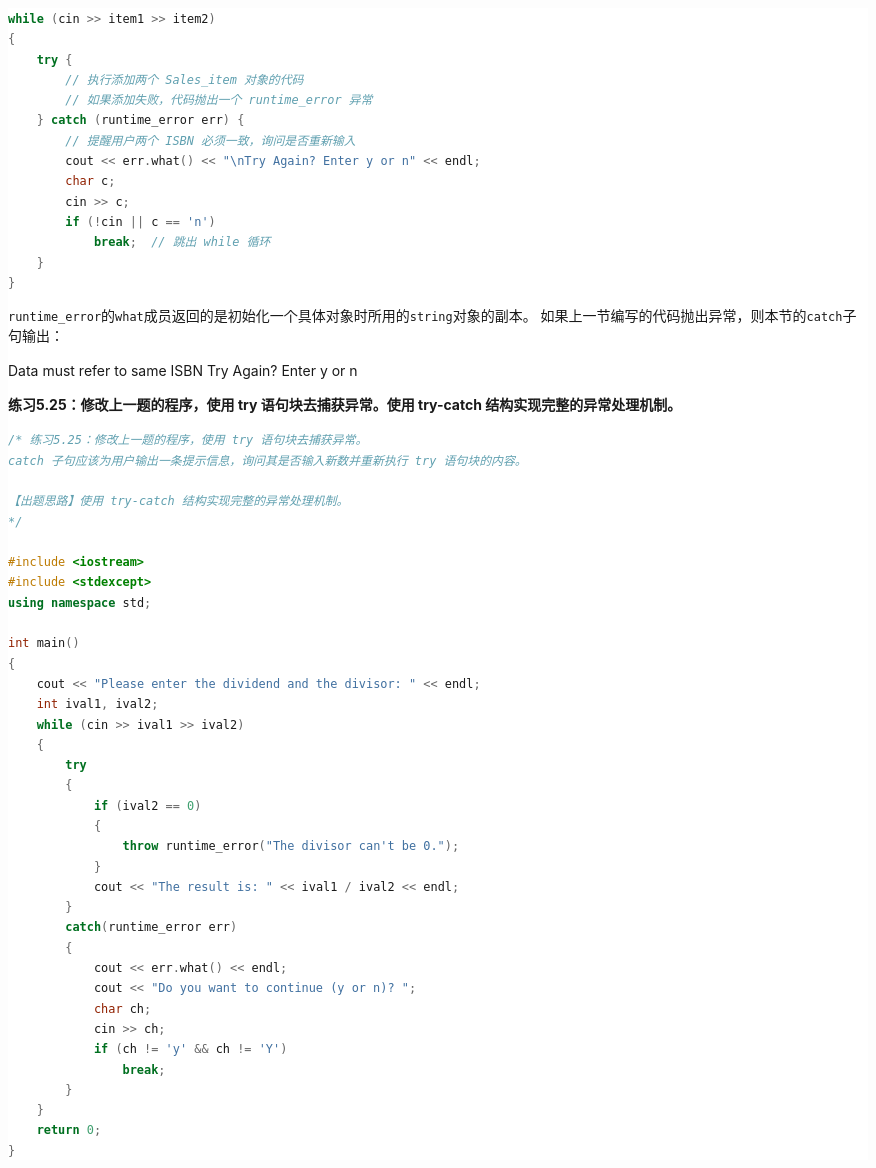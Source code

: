 ```cpp
while (cin >> item1 >> item2)
{
    try {
        // 执行添加两个 Sales_item 对象的代码
        // 如果添加失败，代码抛出一个 runtime_error 异常
    } catch (runtime_error err) {
        // 提醒用户两个 ISBN 必须一致，询问是否重新输入
        cout << err.what() << "\nTry Again? Enter y or n" << endl;
        char c;
        cin >> c;
        if (!cin || c == 'n')
            break;  // 跳出 while 循环
    }
}
```

`runtime_error`的`what`成员返回的是初始化一个具体对象时所用的`string`对象的副本。
如果上一节编写的代码抛出异常，则本节的`catch`子句输出：

Data must refer to same ISBN
Try Again? Enter y or n

**练习5.25：修改上一题的程序，使用 try 语句块去捕获异常。使用 try-catch 结构实现完整的异常处理机制。**

```cpp
/* 练习5.25：修改上一题的程序，使用 try 语句块去捕获异常。
catch 子句应该为用户输出一条提示信息，询问其是否输入新数并重新执行 try 语句块的内容。

【出题思路】使用 try-catch 结构实现完整的异常处理机制。
*/

#include <iostream>
#include <stdexcept>
using namespace std;

int main()
{
    cout << "Please enter the dividend and the divisor: " << endl;
    int ival1, ival2;
    while (cin >> ival1 >> ival2)
    {
        try
        {
            if (ival2 == 0)
            {
                throw runtime_error("The divisor can't be 0.");
            }
            cout << "The result is: " << ival1 / ival2 << endl;
        }
        catch(runtime_error err)
        {
            cout << err.what() << endl;
            cout << "Do you want to continue (y or n)? ";
            char ch;
            cin >> ch;
            if (ch != 'y' && ch != 'Y')
                break;
        }
    }
    return 0;
}
```
